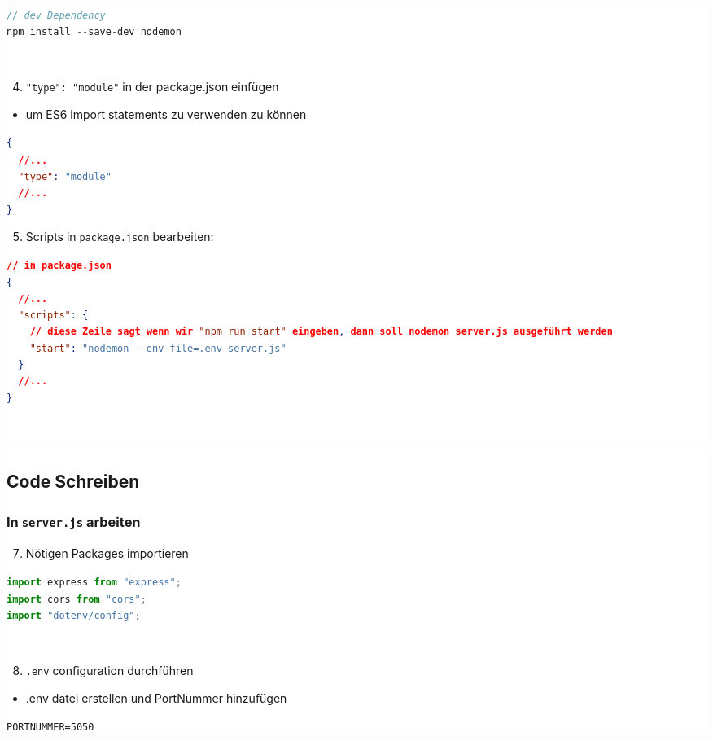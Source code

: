 ```js
// dev Dependency
npm install --save-dev nodemon
```

<br>

4. `"type": "module"` in der package.json einfügen

- um ES6 import statements zu verwenden zu können

```json
{
  //...
  "type": "module"
  //...
}
```

5. Scripts in `package.json` bearbeiten:

```json
// in package.json
{
  //...
  "scripts": {
    // diese Zeile sagt wenn wir "npm run start" eingeben, dann soll nodemon server.js ausgeführt werden
    "start": "nodemon --env-file=.env server.js"
  }
  //...
}
```

<br>

---

## Code Schreiben

### In `server.js` arbeiten

7. Nötigen Packages importieren

```js
import express from "express";
import cors from "cors";
import "dotenv/config";
```

<br>

8. `.env` configuration durchführen

- .env datei erstellen und PortNummer hinzufügen

```txt
PORTNUMMER=5050
```
